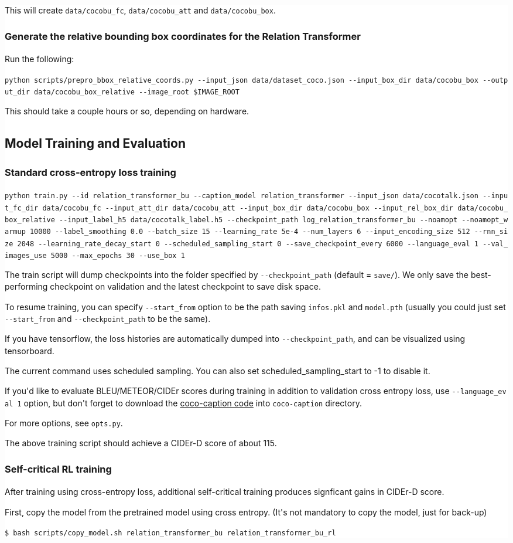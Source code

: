 This will create `data/cocobu_fc`, `data/cocobu_att` and `data/cocobu_box`. 


### Generate the relative bounding box coordinates for the Relation Transformer

Run the following:
```
python scripts/prepro_bbox_relative_coords.py --input_json data/dataset_coco.json --input_box_dir data/cocobu_box --output_dir data/cocobu_box_relative --image_root $IMAGE_ROOT
```
This should take a couple hours or so, depending on hardware.


## Model Training and Evaluation

### Standard cross-entropy loss training

```
python train.py --id relation_transformer_bu --caption_model relation_transformer --input_json data/cocotalk.json --input_fc_dir data/cocobu_fc --input_att_dir data/cocobu_att --input_box_dir data/cocobu_box --input_rel_box_dir data/cocobu_box_relative --input_label_h5 data/cocotalk_label.h5 --checkpoint_path log_relation_transformer_bu --noamopt --noamopt_warmup 10000 --label_smoothing 0.0 --batch_size 15 --learning_rate 5e-4 --num_layers 6 --input_encoding_size 512 --rnn_size 2048 --learning_rate_decay_start 0 --scheduled_sampling_start 0 --save_checkpoint_every 6000 --language_eval 1 --val_images_use 5000 --max_epochs 30 --use_box 1
```

The train script will dump checkpoints into the folder specified by `--checkpoint_path` (default = `save/`). We only save the best-performing checkpoint on validation and the latest checkpoint to save disk space.

To resume training, you can specify `--start_from` option to be the path saving `infos.pkl` and `model.pth` (usually you could just set `--start_from` and `--checkpoint_path` to be the same).

If you have tensorflow, the loss histories are automatically dumped into `--checkpoint_path`, and can be visualized using tensorboard.

The current command uses scheduled sampling. You can also set scheduled_sampling_start to -1 to disable it.

If you'd like to evaluate BLEU/METEOR/CIDEr scores during training in addition to validation cross entropy loss, use `--language_eval 1` option, but don't forget to download the [coco-caption code](https://github.com/tylin/coco-caption) into `coco-caption` directory.

For more options, see `opts.py`. 


The above training script should achieve a CIDEr-D score of about 115.


### Self-critical RL training

After training using cross-entropy loss, additional self-critical training produces signficant gains in CIDEr-D score.


First, copy the model from the pretrained model using cross entropy. (It's not mandatory to copy the model, just for back-up)
```
$ bash scripts/copy_model.sh relation_transformer_bu relation_transformer_bu_rl
```
